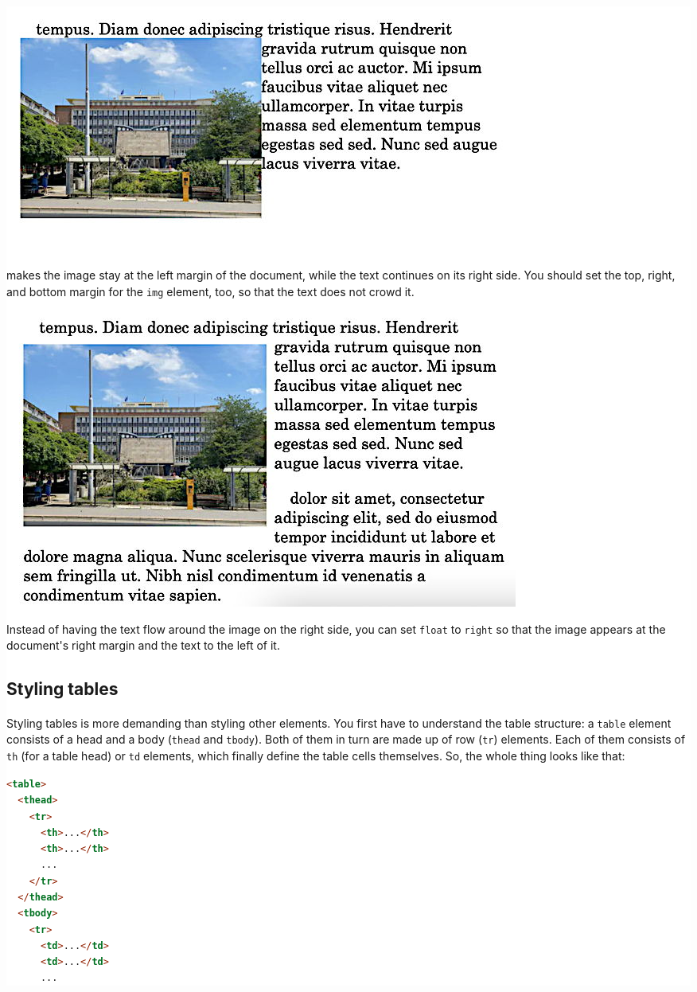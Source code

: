 ![Image floated to the left](images/img-float.jpg "Image floated to the left")

makes the image stay at the left margin of the document, while the text continues on its right side. You should set the top, right, and bottom margin for the `img` element, too, so that the text does not crowd it.

![Image floated to the left with margins](images/img-float-margin.jpg "Image floated to the left with margins")

Instead of having the text flow around the image on the right side, you can set `float` to `right` so that the image appears at the document's right margin and the text to the left of it.
## Styling tables
Styling tables is more demanding than styling other elements. You first have to understand the table structure: a `table` element consists of a head and a body (`thead` and `tbody`). Both of them in turn are made up of row (`tr`) elements. Each of them consists of `th` (for a table head) or `td` elements, which finally define the table cells themselves. So, the whole thing looks like that:
```html
<table>
  <thead>
    <tr>
      <th>...</th>
      <th>...</th>
      ...
    </tr>
  </thead>
  <tbody>
    <tr>
      <td>...</td>
      <td>...</td>
      ...
```